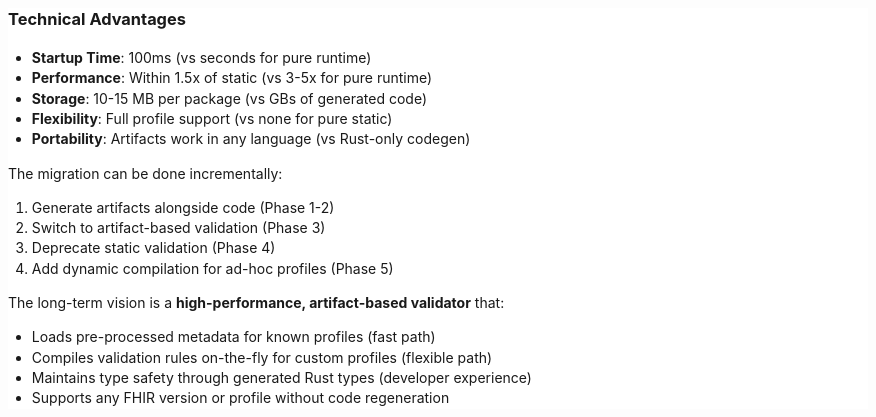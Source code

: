 ### Technical Advantages
- **Startup Time**: 100ms (vs seconds for pure runtime)
- **Performance**: Within 1.5x of static (vs 3-5x for pure runtime)
- **Storage**: 10-15 MB per package (vs GBs of generated code)
- **Flexibility**: Full profile support (vs none for pure static)
- **Portability**: Artifacts work in any language (vs Rust-only codegen)

The migration can be done incrementally:
1. Generate artifacts alongside code (Phase 1-2)
2. Switch to artifact-based validation (Phase 3)
3. Deprecate static validation (Phase 4)
4. Add dynamic compilation for ad-hoc profiles (Phase 5)

The long-term vision is a **high-performance, artifact-based validator** that:
- Loads pre-processed metadata for known profiles (fast path)
- Compiles validation rules on-the-fly for custom profiles (flexible path)
- Maintains type safety through generated Rust types (developer experience)
- Supports any FHIR version or profile without code regeneration
